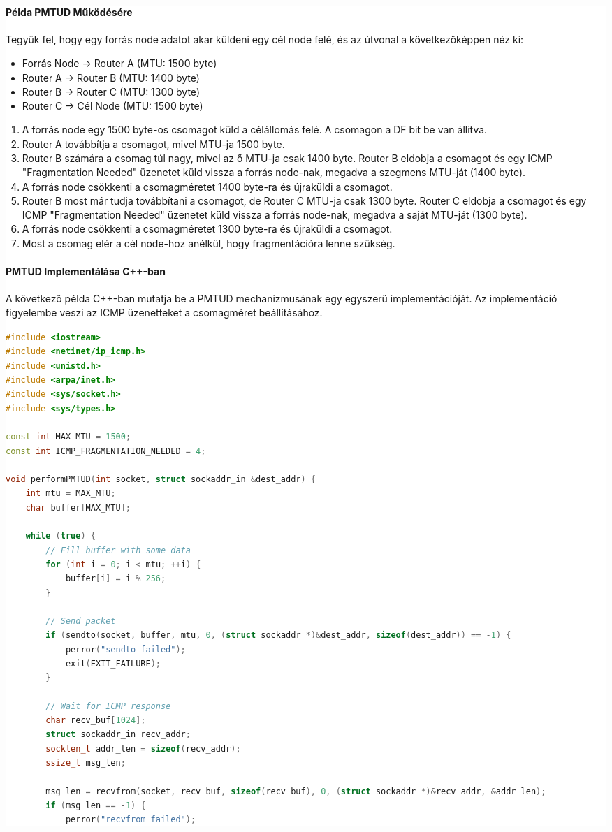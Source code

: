 #### Példa PMTUD Működésére

Tegyük fel, hogy egy forrás node adatot akar küldeni egy cél node felé, és az útvonal a következőképpen néz ki:

- Forrás Node -> Router A (MTU: 1500 byte)
- Router A -> Router B (MTU: 1400 byte)
- Router B -> Router C (MTU: 1300 byte)
- Router C -> Cél Node (MTU: 1500 byte)

1. A forrás node egy 1500 byte-os csomagot küld a célállomás felé. A csomagon a DF bit be van állítva.
2. Router A továbbítja a csomagot, mivel MTU-ja 1500 byte.
3. Router B számára a csomag túl nagy, mivel az ő MTU-ja csak 1400 byte. Router B eldobja a csomagot és egy ICMP "Fragmentation Needed" üzenetet küld vissza a forrás node-nak, megadva a szegmens MTU-ját (1400 byte).
4. A forrás node csökkenti a csomagméretet 1400 byte-ra és újraküldi a csomagot.
5. Router B most már tudja továbbítani a csomagot, de Router C MTU-ja csak 1300 byte. Router C eldobja a csomagot és egy ICMP "Fragmentation Needed" üzenetet küld vissza a forrás node-nak, megadva a saját MTU-ját (1300 byte).
6. A forrás node csökkenti a csomagméretet 1300 byte-ra és újraküldi a csomagot.
7. Most a csomag elér a cél node-hoz anélkül, hogy fragmentációra lenne szükség.

#### PMTUD Implementálása C++-ban

A következő példa C++-ban mutatja be a PMTUD mechanizmusának egy egyszerű implementációját. Az implementáció figyelembe veszi az ICMP üzenetteket a csomagméret beállításához.

```cpp
#include <iostream>
#include <netinet/ip_icmp.h>
#include <unistd.h>
#include <arpa/inet.h>
#include <sys/socket.h>
#include <sys/types.h>

const int MAX_MTU = 1500;
const int ICMP_FRAGMENTATION_NEEDED = 4;

void performPMTUD(int socket, struct sockaddr_in &dest_addr) {
    int mtu = MAX_MTU;
    char buffer[MAX_MTU];
    
    while (true) {
        // Fill buffer with some data
        for (int i = 0; i < mtu; ++i) {
            buffer[i] = i % 256;
        }

        // Send packet
        if (sendto(socket, buffer, mtu, 0, (struct sockaddr *)&dest_addr, sizeof(dest_addr)) == -1) {
            perror("sendto failed");
            exit(EXIT_FAILURE);
        }

        // Wait for ICMP response
        char recv_buf[1024];
        struct sockaddr_in recv_addr;
        socklen_t addr_len = sizeof(recv_addr);
        ssize_t msg_len;

        msg_len = recvfrom(socket, recv_buf, sizeof(recv_buf), 0, (struct sockaddr *)&recv_addr, &addr_len);
        if (msg_len == -1) {
            perror("recvfrom failed");
```